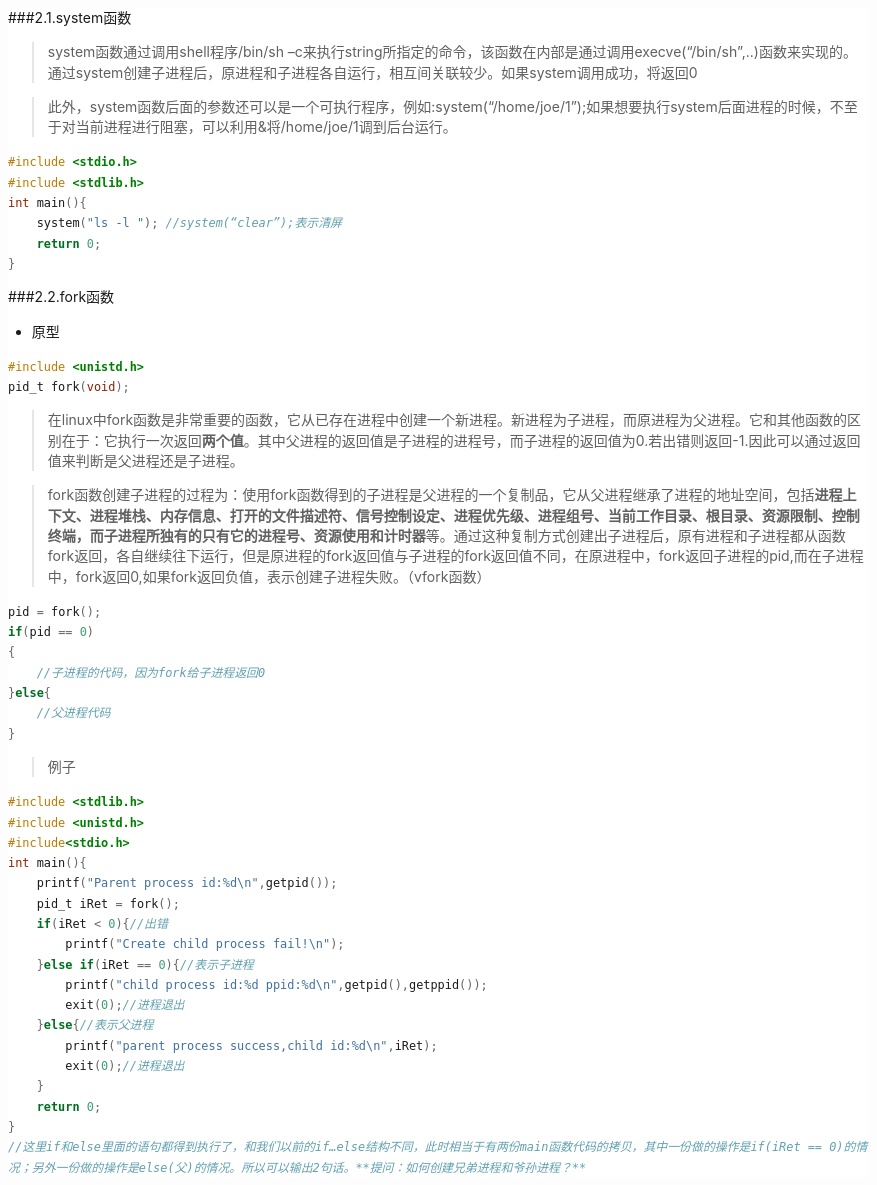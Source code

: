 ###2.1.system函数
 
> system函数通过调用shell程序/bin/sh –c来执行string所指定的命令，该函数在内部是通过调用execve(“/bin/sh”,..)函数来实现的。通过system创建子进程后，原进程和子进程各自运行，相互间关联较少。如果system调用成功，将返回0
 
 
> 此外，system函数后面的参数还可以是一个可执行程序，例如:system(“/home/joe/1”);如果想要执行system后面进程的时候，不至于对当前进程进行阻塞，可以利用&将/home/joe/1调到后台运行。
 
 
```c
#include <stdio.h>
#include <stdlib.h>
int main(){
	system("ls -l "); //system(“clear”);表示清屏
	return 0;
}
```

###2.2.fork函数

+ 原型
 
```c
#include <unistd.h>
pid_t fork(void);
```
 
> 在linux中fork函数是非常重要的函数，它从已存在进程中创建一个新进程。新进程为子进程，而原进程为父进程。它和其他函数的区别在于：它执行一次返回**两个值**。其中父进程的返回值是子进程的进程号，而子进程的返回值为0.若出错则返回-1.因此可以通过返回值来判断是父进程还是子进程。
 
> fork函数创建子进程的过程为：使用fork函数得到的子进程是父进程的一个复制品，它从父进程继承了进程的地址空间，包括**进程上下文、进程堆栈、内存信息、打开的文件描述符、信号控制设定、进程优先级、进程组号、当前工作目录、根目录、资源限制、控制终端，而子进程所独有的只有它的进程号、资源使用和计时器**等。通过这种复制方式创建出子进程后，原有进程和子进程都从函数fork返回，各自继续往下运行，但是原进程的fork返回值与子进程的fork返回值不同，在原进程中，fork返回子进程的pid,而在子进程中，fork返回0,如果fork返回负值，表示创建子进程失败。（vfork函数）
 
 
```c
pid = fork();
if(pid == 0)
{
    //子进程的代码，因为fork给子进程返回0
}else{
	//父进程代码
}
```
 
> 例子
 
```c
#include <stdlib.h>
#include <unistd.h>
#include<stdio.h>
int main(){
    printf("Parent process id:%d\n",getpid());
    pid_t iRet = fork();
    if(iRet < 0){//出错
        printf("Create child process fail!\n");
    }else if(iRet == 0){//表示子进程
        printf("child process id:%d ppid:%d\n",getpid(),getppid());
        exit(0);//进程退出
    }else{//表示父进程
        printf("parent process success,child id:%d\n",iRet);
        exit(0);//进程退出
    }
    return 0;
}
//这里if和else里面的语句都得到执行了，和我们以前的if…else结构不同，此时相当于有两份main函数代码的拷贝，其中一份做的操作是if(iRet == 0)的情况；另外一份做的操作是else(父)的情况。所以可以输出2句话。**提问：如何创建兄弟进程和爷孙进程？**
```
 
